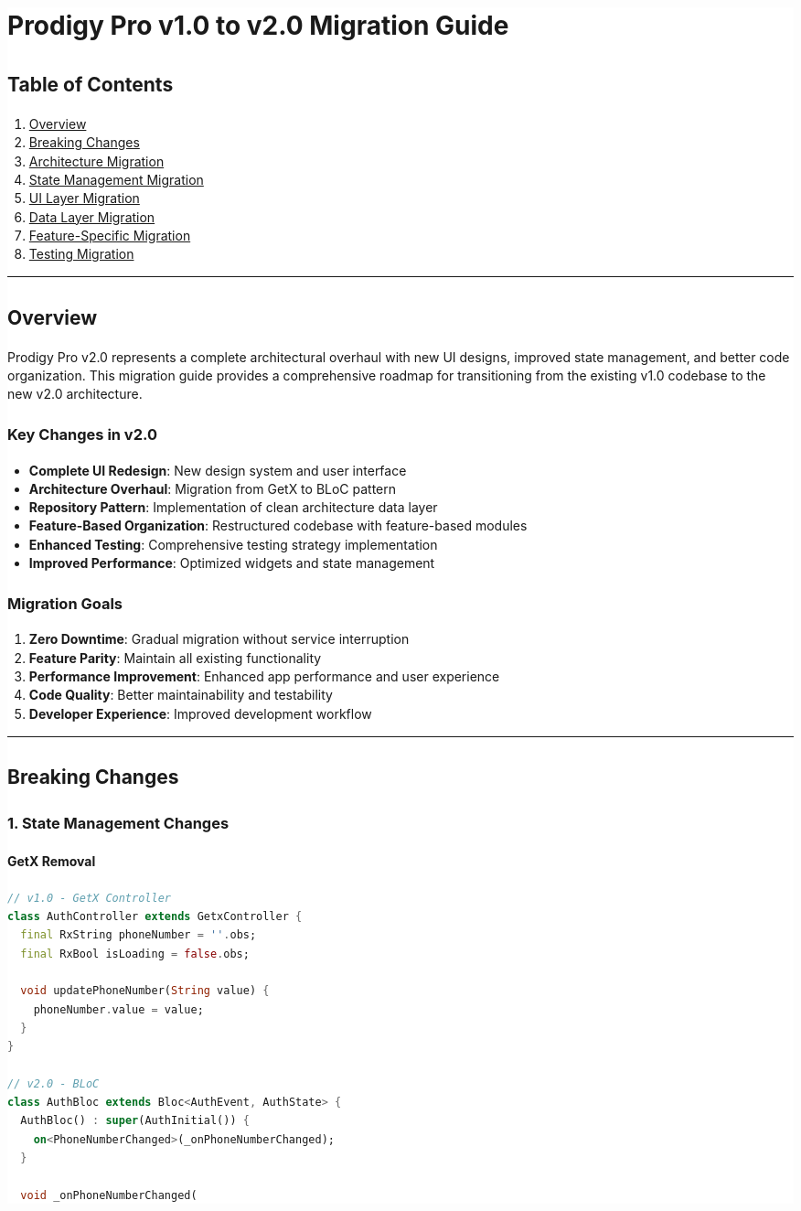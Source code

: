 # Prodigy Pro v1.0 to v2.0 Migration Guide

## Table of Contents
1. [Overview](#overview)
2. [Breaking Changes](#breaking-changes)
3. [Architecture Migration](#architecture-migration)
4. [State Management Migration](#state-management-migration)
5. [UI Layer Migration](#ui-layer-migration)
6. [Data Layer Migration](#data-layer-migration)
7. [Feature-Specific Migration](#feature-specific-migration)
8. [Testing Migration](#testing-migration)


---

## Overview

Prodigy Pro v2.0 represents a complete architectural overhaul with new UI designs, improved state management, and better code organization. This migration guide provides a comprehensive roadmap for transitioning from the existing v1.0 codebase to the new v2.0 architecture.

### Key Changes in v2.0
- **Complete UI Redesign**: New design system and user interface
- **Architecture Overhaul**: Migration from GetX to BLoC pattern
- **Repository Pattern**: Implementation of clean architecture data layer
- **Feature-Based Organization**: Restructured codebase with feature-based modules
- **Enhanced Testing**: Comprehensive testing strategy implementation
- **Improved Performance**: Optimized widgets and state management

### Migration Goals
1. **Zero Downtime**: Gradual migration without service interruption
2. **Feature Parity**: Maintain all existing functionality
3. **Performance Improvement**: Enhanced app performance and user experience
4. **Code Quality**: Better maintainability and testability
5. **Developer Experience**: Improved development workflow

---

## Breaking Changes

### 1. State Management Changes

#### GetX Removal
```dart
// v1.0 - GetX Controller
class AuthController extends GetxController {
  final RxString phoneNumber = ''.obs;
  final RxBool isLoading = false.obs;

  void updatePhoneNumber(String value) {
    phoneNumber.value = value;
  }
}

// v2.0 - BLoC
class AuthBloc extends Bloc<AuthEvent, AuthState> {
  AuthBloc() : super(AuthInitial()) {
    on<PhoneNumberChanged>(_onPhoneNumberChanged);
  }

  void _onPhoneNumberChanged(
```
